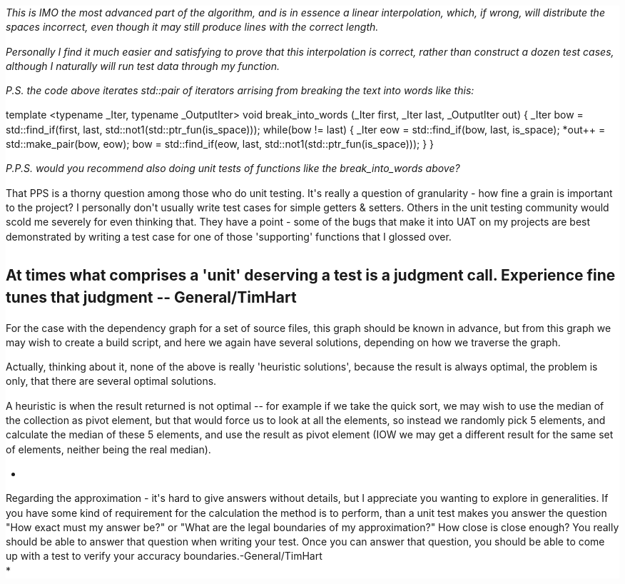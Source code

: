 *This is IMO the most advanced part of the algorithm, and is in essence a linear interpolation, which, if wrong, will distribute the spaces incorrect, even though it may still produce lines with the correct length.*

*Personally I find it much easier and satisfying to prove that this interpolation is correct, rather than construct a dozen test cases, although I naturally will run test data through my function.*

*P.S. the code above iterates std::pair of iterators arrising from breaking the text into words like this:*
    
template <typename _Iter, typename _OutputIter>
void break_into_words (_Iter first, _Iter last, _OutputIter out)
{
   _Iter bow = std::find_if(first, last, std::not1(std::ptr_fun(is_space)));
   while(bow != last)
   {
      _Iter eow = std::find_if(bow, last, is_space);
      *out++ = std::make_pair(bow, eow);
      bow = std::find_if(eow, last, std::not1(std::ptr_fun(is_space)));
   }
}

*P.P.S. would you recommend also doing unit tests of functions like the     break_into_words above?*

That PPS is a thorny question among those who do unit testing. It's really a question of granularity - how fine a grain is important to the project? I personally don't usually write test cases for simple getters & setters. Others in the unit testing community would scold me severely for even thinking that. They have a point - some of the bugs that make it into UAT on my projects are best demonstrated by writing a test case for one of those 'supporting' functions that I glossed over.

At times what comprises a 'unit' deserving a test is a judgment call. Experience fine tunes that judgment -- General/TimHart
----

For the case with the dependency graph for a set of source files, this graph should be known in advance, but from this graph we may wish to create a build script, and here we again have several solutions, depending on how we traverse the graph.

Actually, thinking about it, none of the above is really 'heuristic solutions', because the result is always optimal, the problem is only, that there are several optimal solutions.

A heuristic is when the result returned is not optimal -- for example if we take the quick sort, we may wish to use the median of the collection as pivot element, but that would force us to look at all the elements, so instead we randomly pick 5 elements, and calculate the median of these 5 elements, and use the result as pivot element (IOW we may get a different result for the same set of elements, neither being the real median).

*
Regarding the approximation - it's hard to give answers without details, but I appreciate you wanting to explore in generalities. If you have some kind of requirement for the calculation the method is to perform, than a unit test makes you answer the question "How exact must my answer be?" or "What are the legal boundaries of my approximation?" How close is close enough? You really should be able to answer that question when writing your test. Once you can answer that question, you should be able to come up with a test to verify your accuracy boundaries.-General/TimHart  
*
